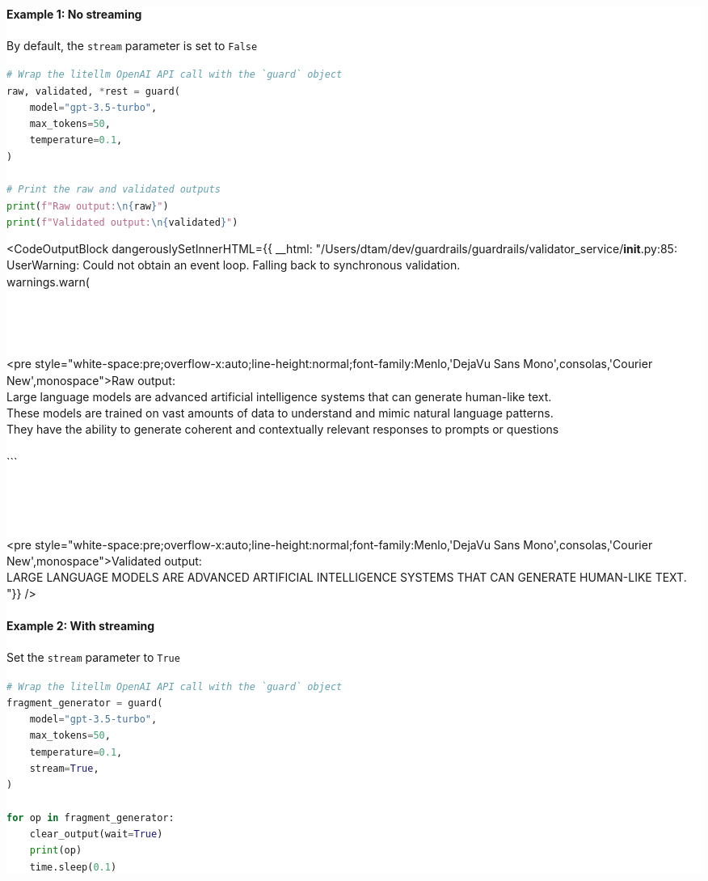 #### Example 1: No streaming

By default, the `stream` parameter is set to `False`



```python
# Wrap the litellm OpenAI API call with the `guard` object
raw, validated, *rest = guard(
    model="gpt-3.5-turbo",
    max_tokens=50,
    temperature=0.1,
)

# Print the raw and validated outputs
print(f"Raw output:\n{raw}")
print(f"Validated output:\n{validated}")
```
    
<CodeOutputBlock dangerouslySetInnerHTML={{ __html: "/Users/dtam/dev/guardrails/guardrails/validator_service/__init__.py:85: UserWarning: Could not obtain an event loop. Falling back to synchronous validation.<br />      warnings.warn(<br /><br /><br /><br /><br /><pre style=\"white-space:pre;overflow-x:auto;line-height:normal;font-family:Menlo,'DejaVu Sans Mono',consolas,'Courier New',monospace\">Raw output:<br />Large language models are advanced artificial intelligence systems that can generate human-like text. <br />These models are trained on vast amounts of data to understand and mimic natural language patterns. <br />They have the ability to generate coherent and contextually relevant responses to prompts or questions<br /></pre><br />```<br /><br /><br /><br /><br /><pre style=\"white-space:pre;overflow-x:auto;line-height:normal;font-family:Menlo,'DejaVu Sans Mono',consolas,'Courier New',monospace\">Validated output:<br />LARGE LANGUAGE MODELS ARE ADVANCED ARTIFICIAL INTELLIGENCE SYSTEMS THAT CAN GENERATE HUMAN-LIKE TEXT. <br /></pre>"}} />

#### Example 2: With streaming

Set the `stream` parameter to `True`



```python
# Wrap the litellm OpenAI API call with the `guard` object
fragment_generator = guard(
    model="gpt-3.5-turbo",
    max_tokens=50,
    temperature=0.1,
    stream=True,
)

for op in fragment_generator:
    clear_output(wait=True)
    print(op)
    time.sleep(0.1)
```
    